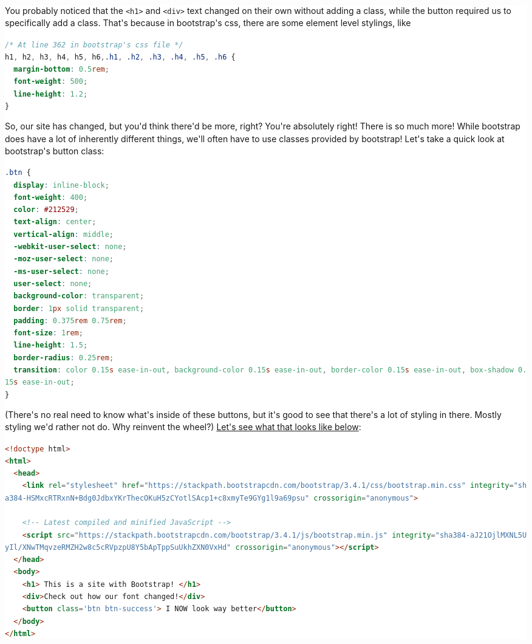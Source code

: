 

You probably noticed that the `<h1>` and `<div>` text changed on their own without adding a class, while the button required us to specifically add a class. That's because in bootstrap's css, there are some element level stylings, like 

```css
/* At line 362 in bootstrap's css file */
h1, h2, h3, h4, h5, h6,.h1, .h2, .h3, .h4, .h5, .h6 {
  margin-bottom: 0.5rem;
  font-weight: 500;
  line-height: 1.2;
}
```



So, our site has changed, but you'd think there'd be more, right? You're absolutely right! There is so much more! While bootstrap does have a lot of inherently different things, we'll often have to use classes provided by bootstrap!  Let's take a quick look at bootstrap's button class: 

```css
.btn {
  display: inline-block;
  font-weight: 400;
  color: #212529;
  text-align: center;
  vertical-align: middle;
  -webkit-user-select: none;
  -moz-user-select: none;
  -ms-user-select: none;
  user-select: none;
  background-color: transparent;
  border: 1px solid transparent;
  padding: 0.375rem 0.75rem;
  font-size: 1rem;
  line-height: 1.5;
  border-radius: 0.25rem;
  transition: color 0.15s ease-in-out, background-color 0.15s ease-in-out, border-color 0.15s ease-in-out, box-shadow 0.15s ease-in-out;
}
```

(There's no real need to know what's inside of these buttons, but it's good to see that there's a lot of styling in there. Mostly styling we'd rather not do. Why reinvent the wheel?) [Let's see what that looks like below](https://codepen.io/bdpastl/pen/dLNgdY): 

```html
<!doctype html>
<html>
  <head>
    <link rel="stylesheet" href="https://stackpath.bootstrapcdn.com/bootstrap/3.4.1/css/bootstrap.min.css" integrity="sha384-HSMxcRTRxnN+Bdg0JdbxYKrThecOKuH5zCYotlSAcp1+c8xmyTe9GYg1l9a69psu" crossorigin="anonymous">

    <!-- Latest compiled and minified JavaScript -->
    <script src="https://stackpath.bootstrapcdn.com/bootstrap/3.4.1/js/bootstrap.min.js" integrity="sha384-aJ21OjlMXNL5UyIl/XNwTMqvzeRMZH2w8c5cRVpzpU8Y5bApTppSuUkhZXN0VxHd" crossorigin="anonymous"></script>
  </head>
  <body>
    <h1> This is a site with Bootstrap! </h1>
    <div>Check out how our font changed!</div>
    <button class='btn btn-success'> I NOW look way better</button>
  </body>
</html>

```

